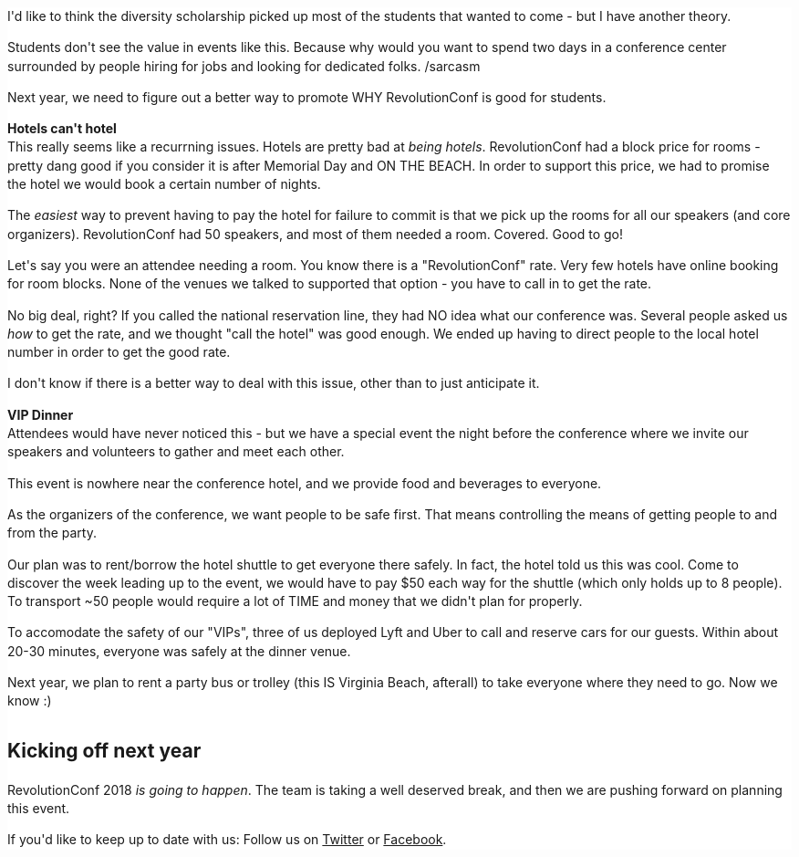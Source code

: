 I'd like to think the diversity scholarship picked up most of the students that wanted to come - but I have another theory.

Students don't see the value in events like this.  Because why would you want to spend two days in a conference center surrounded by people hiring for jobs and looking for dedicated folks.  /sarcasm

Next year, we need to figure out a better way to promote WHY RevolutionConf is good for students.  

**Hotels can't hotel**  
This really seems like a recurrning issues.  Hotels are pretty bad at *being hotels*.  RevolutionConf had a block price for rooms - pretty dang good if you consider it is after Memorial Day and ON THE BEACH.  In order to support this price, we had to promise the hotel we would book a certain number of nights.

The *easiest* way to prevent having to pay the hotel for failure to commit is that we pick up the rooms for all our speakers (and core organizers).  RevolutionConf had 50 speakers, and most of them needed a room.  Covered.  Good to go!

Let's say you were an attendee needing a room.  You know there is a "RevolutionConf" rate.  Very few hotels have online booking for room blocks.  None of the venues we talked to supported that option - you have to call in to get the rate.

No big deal, right?  If you called the national reservation line, they had NO idea what our conference was.  Several people asked us *how* to get the rate, and we thought "call the hotel" was good enough.  We ended up having to direct people to the local hotel number in order to get the good rate.

I don't know if there is a better way to deal with this issue, other than to just anticipate it.

**VIP Dinner**  
Attendees would have never noticed this - but we have a special event the night before the conference where we invite our speakers and volunteers to gather and meet each other. 

This event is nowhere near the conference hotel, and we provide food and beverages to everyone.

As the organizers of the conference, we want people to be safe first.  That means controlling the means of getting people to and from the party.

Our plan was to rent/borrow the hotel shuttle to get everyone there safely.  In fact, the hotel told us this was cool.  Come to discover the week leading up to the event, we would have to pay $50 each way for the shuttle (which only holds up to 8 people).  To transport ~50 people would require a lot of TIME and money that we didn't plan for properly.

To accomodate the safety of our "VIPs", three of us deployed Lyft and Uber to call and reserve cars for our guests.  Within about 20-30 minutes, everyone was safely at the dinner venue.

Next year, we plan to rent a party bus or trolley (this IS Virginia Beach, afterall) to take everyone where they need to go.  Now we know :)

## Kicking off next year
RevolutionConf 2018 *is going to happen*.  The team is taking a well deserved break, and then we are pushing forward on planning this event.

If you'd like to keep up to date with us: Follow us on [Twitter](https://twitter.com/revconf) or [Facebook](https://facebook.com/revconf).